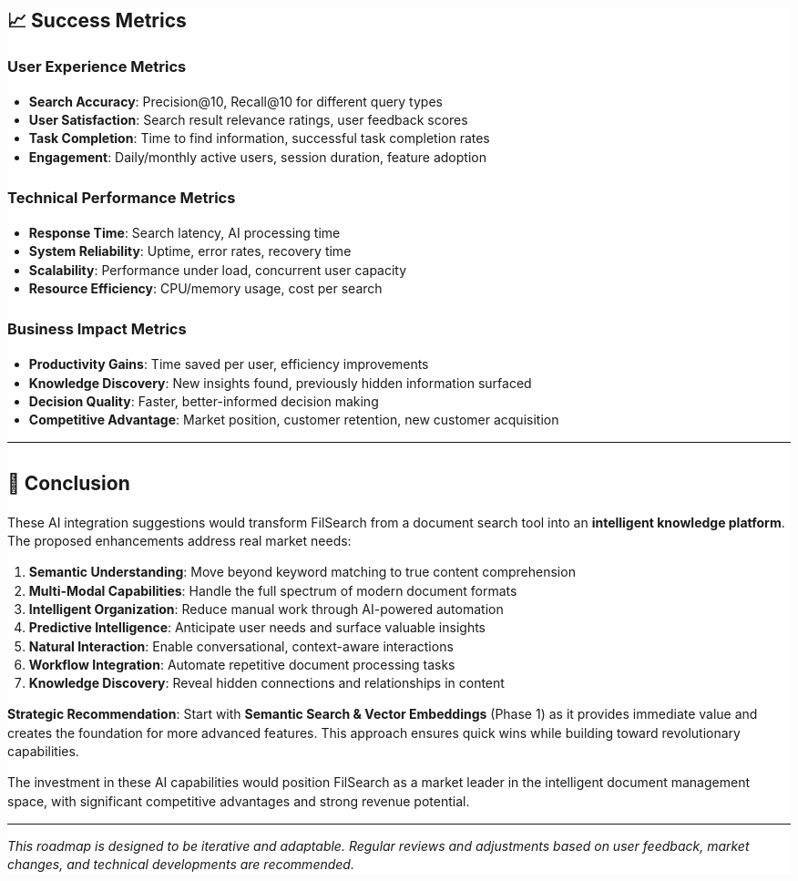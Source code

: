 ## 📈 Success Metrics

### User Experience Metrics
- **Search Accuracy**: Precision@10, Recall@10 for different query types
- **User Satisfaction**: Search result relevance ratings, user feedback scores
- **Task Completion**: Time to find information, successful task completion rates
- **Engagement**: Daily/monthly active users, session duration, feature adoption

### Technical Performance Metrics  
- **Response Time**: Search latency, AI processing time
- **System Reliability**: Uptime, error rates, recovery time
- **Scalability**: Performance under load, concurrent user capacity
- **Resource Efficiency**: CPU/memory usage, cost per search

### Business Impact Metrics
- **Productivity Gains**: Time saved per user, efficiency improvements
- **Knowledge Discovery**: New insights found, previously hidden information surfaced
- **Decision Quality**: Faster, better-informed decision making
- **Competitive Advantage**: Market position, customer retention, new customer acquisition

---

## 🎯 Conclusion

These AI integration suggestions would transform FilSearch from a document search tool into an **intelligent knowledge platform**. The proposed enhancements address real market needs:

1. **Semantic Understanding**: Move beyond keyword matching to true content comprehension
2. **Multi-Modal Capabilities**: Handle the full spectrum of modern document formats
3. **Intelligent Organization**: Reduce manual work through AI-powered automation  
4. **Predictive Intelligence**: Anticipate user needs and surface valuable insights
5. **Natural Interaction**: Enable conversational, context-aware interactions
6. **Workflow Integration**: Automate repetitive document processing tasks
7. **Knowledge Discovery**: Reveal hidden connections and relationships in content

**Strategic Recommendation**: Start with **Semantic Search & Vector Embeddings** (Phase 1) as it provides immediate value and creates the foundation for more advanced features. This approach ensures quick wins while building toward revolutionary capabilities.

The investment in these AI capabilities would position FilSearch as a market leader in the intelligent document management space, with significant competitive advantages and strong revenue potential.

---

*This roadmap is designed to be iterative and adaptable. Regular reviews and adjustments based on user feedback, market changes, and technical developments are recommended.*